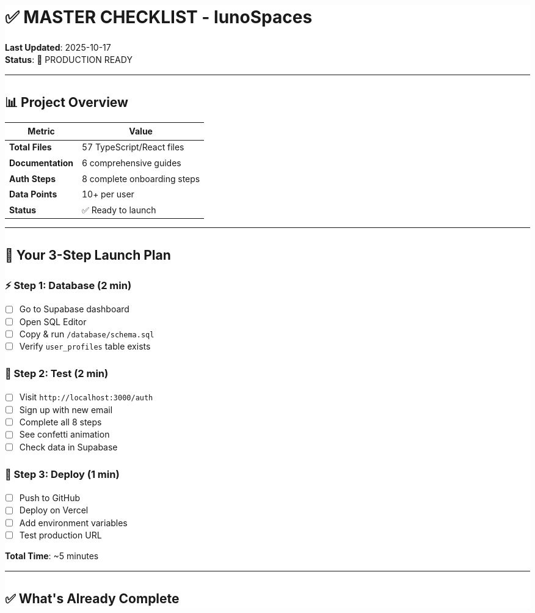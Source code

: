 # ✅ MASTER CHECKLIST - lunoSpaces

**Last Updated**: 2025-10-17  
**Status**: 🎉 PRODUCTION READY

---

## 📊 Project Overview

| Metric | Value |
|--------|-------|
| **Total Files** | 57 TypeScript/React files |
| **Documentation** | 6 comprehensive guides |
| **Auth Steps** | 8 complete onboarding steps |
| **Data Points** | 10+ per user |
| **Status** | ✅ Ready to launch |

---

## 🎯 Your 3-Step Launch Plan

### ⚡ Step 1: Database (2 min)
- [ ] Go to Supabase dashboard
- [ ] Open SQL Editor
- [ ] Copy & run `/database/schema.sql`
- [ ] Verify `user_profiles` table exists

### 🧪 Step 2: Test (2 min)
- [ ] Visit `http://localhost:3000/auth`
- [ ] Sign up with new email
- [ ] Complete all 8 steps
- [ ] See confetti animation
- [ ] Check data in Supabase

### 🚀 Step 3: Deploy (1 min)
- [ ] Push to GitHub
- [ ] Deploy on Vercel
- [ ] Add environment variables
- [ ] Test production URL

**Total Time**: ~5 minutes

---

## ✅ What's Already Complete
